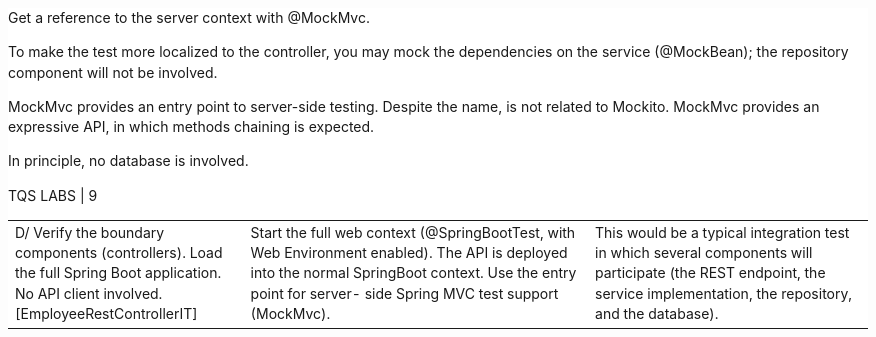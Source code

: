 Get a reference to the server context with @MockMvc.

To make the test more localized to the controller, you may mock the dependencies on the service (@MockBean); the repository component will not be involved.

</div>
</div>
</td>
<td>
<div class="layoutArea">
<div class="column">
MockMvc provides an entry point to server-side testing. Despite the name, is not related to Mockito. MockMvc provides an expressive API, in which methods chaining is expected.

In principle, no database is involved.

</div>
</div>
</td>
</tr>
</tbody>
</table>
<div class="layoutArea">
<div class="column">
TQS LABS | 9

</div>
</div>
</div>
<div class="page" title="Page 10">
<table>
<tbody>
<tr>
<td>
<div class="layoutArea">
<div class="column">
D/ Verify the boundary components (controllers). Load the full Spring Boot application. No API client involved. [EmployeeRestControllerIT]

</div>
</div>
</td>
<td>
<div class="layoutArea">
<div class="column">
Start the full web context (@SpringBootTest, with Web Environment enabled). The API is deployed into the normal SpringBoot context. Use the entry point for server- side Spring MVC test support (MockMvc).

</div>
</div>
</td>
<td>
<div class="layoutArea">
<div class="column">
This would be a typical integration test in which several components will participate (the REST endpoint, the service implementation, the repository, and the database).
